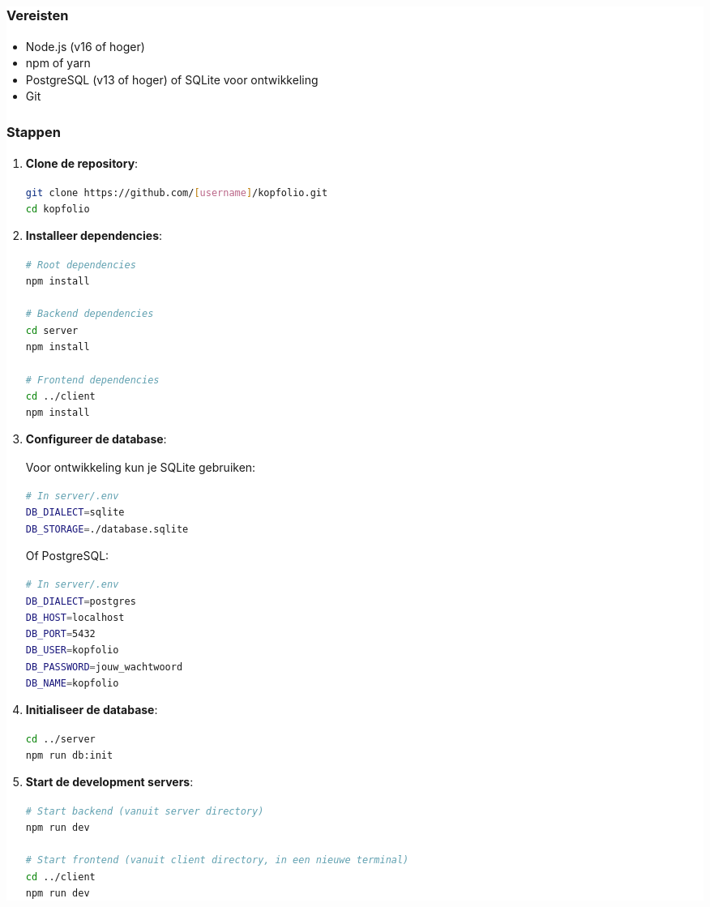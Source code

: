 ### Vereisten
- Node.js (v16 of hoger)
- npm of yarn
- PostgreSQL (v13 of hoger) of SQLite voor ontwikkeling
- Git

### Stappen

1. **Clone de repository**:
   ```bash
   git clone https://github.com/[username]/kopfolio.git
   cd kopfolio
   ```

2. **Installeer dependencies**:
   ```bash
   # Root dependencies
   npm install

   # Backend dependencies
   cd server
   npm install

   # Frontend dependencies
   cd ../client
   npm install
   ```

3. **Configureer de database**:
   
   Voor ontwikkeling kun je SQLite gebruiken:
   ```bash
   # In server/.env
   DB_DIALECT=sqlite
   DB_STORAGE=./database.sqlite
   ```

   Of PostgreSQL:
   ```bash
   # In server/.env
   DB_DIALECT=postgres
   DB_HOST=localhost
   DB_PORT=5432
   DB_USER=kopfolio
   DB_PASSWORD=jouw_wachtwoord
   DB_NAME=kopfolio
   ```

4. **Initialiseer de database**:
   ```bash
   cd ../server
   npm run db:init
   ```

5. **Start de development servers**:
   ```bash
   # Start backend (vanuit server directory)
   npm run dev

   # Start frontend (vanuit client directory, in een nieuwe terminal)
   cd ../client
   npm run dev
   ```

